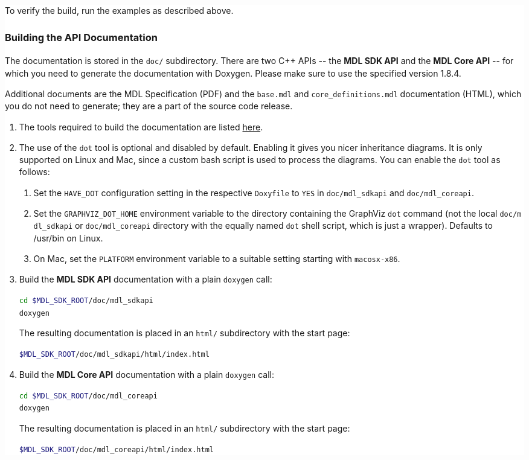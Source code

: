 To verify the build, run the examples as described above.


### Building the API Documentation

The documentation is stored in the `doc/` subdirectory. There are two 
C++ APIs -- the __MDL SDK API__ and the __MDL Core API__ -- for which 
you need to generate the documentation with Doxygen. Please make sure 
to use the specified version 1.8.4.

Additional documents are the MDL Specification (PDF) and the `base.mdl` 
and `core_definitions.mdl` documentation (HTML), which you do not
need to generate; they are a part of the source code release.

1.  The tools required to build the documentation are listed 
    [here](#doc-build-tools).

2.  The use of the `dot` tool is optional and disabled by default. Enabling 
    it gives you nicer inheritance diagrams. It is only supported on Linux 
    and Mac, since a custom bash script is used to process the diagrams. You 
    can enable the `dot` tool as follows:

    1.  Set the `HAVE_DOT` configuration setting in the respective `Doxyfile`
        to `YES` in `doc/mdl_sdkapi` and `doc/mdl_coreapi`.

    2.  Set the `GRAPHVIZ_DOT_HOME` environment variable to the directory 
        containing the GraphViz `dot` command (not the local `doc/mdl_sdkapi` 
        or `doc/mdl_coreapi` directory with the equally named `dot` shell 
        script, which is just a wrapper). Defaults to /usr/bin on Linux.

    3.  On Mac, set the `PLATFORM` environment variable to a suitable
        setting starting with `macosx-x86`.

3.  Build the __MDL SDK API__ documentation with a plain `doxygen` call:

    ```bash
    cd $MDL_SDK_ROOT/doc/mdl_sdkapi
    doxygen
    ```

    The resulting documentation is placed in an `html/` subdirectory with 
    the start page: 

    ```bash
    $MDL_SDK_ROOT/doc/mdl_sdkapi/html/index.html
    ```

4.  Build the __MDL Core API__ documentation with a plain `doxygen` call:

    ```bash
    cd $MDL_SDK_ROOT/doc/mdl_coreapi
    doxygen
    ```

    The resulting documentation is placed in an `html/` subdirectory with
    the start page:

    ```bash
    $MDL_SDK_ROOT/doc/mdl_coreapi/html/index.html
    ```
